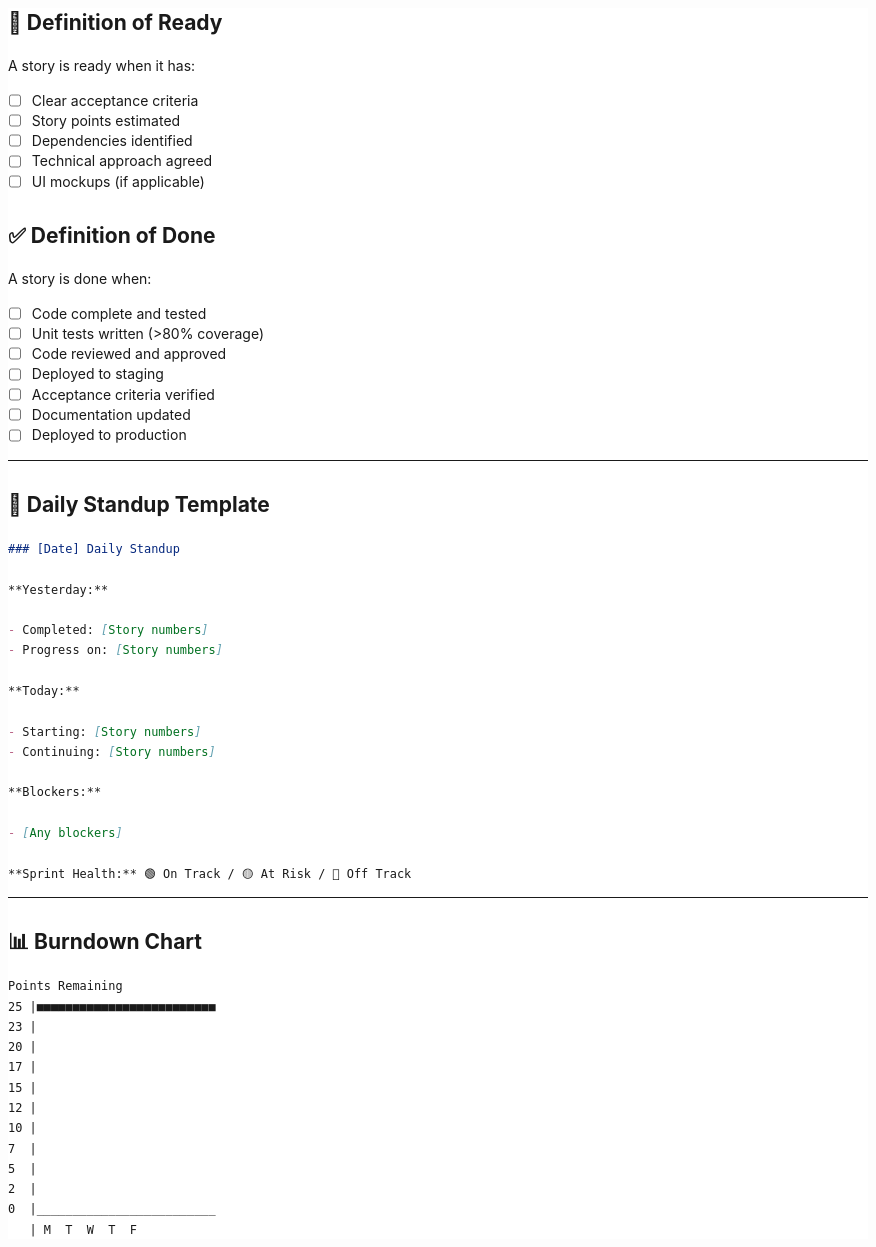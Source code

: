 ## 📝 Definition of Ready

A story is ready when it has:

- [ ] Clear acceptance criteria
- [ ] Story points estimated
- [ ] Dependencies identified
- [ ] Technical approach agreed
- [ ] UI mockups (if applicable)

## ✅ Definition of Done

A story is done when:

- [ ] Code complete and tested
- [ ] Unit tests written (>80% coverage)
- [ ] Code reviewed and approved
- [ ] Deployed to staging
- [ ] Acceptance criteria verified
- [ ] Documentation updated
- [ ] Deployed to production

---

## 🔄 Daily Standup Template

```markdown
### [Date] Daily Standup

**Yesterday:**

- Completed: [Story numbers]
- Progress on: [Story numbers]

**Today:**

- Starting: [Story numbers]
- Continuing: [Story numbers]

**Blockers:**

- [Any blockers]

**Sprint Health:** 🟢 On Track / 🟡 At Risk / 🔴 Off Track
```

---

## 📊 Burndown Chart

```
Points Remaining
25 |■■■■■■■■■■■■■■■■■■■■■■■■■
23 |
20 |
17 |
15 |
12 |
10 |
7  |
5  |
2  |
0  |_________________________
   | M  T  W  T  F
```